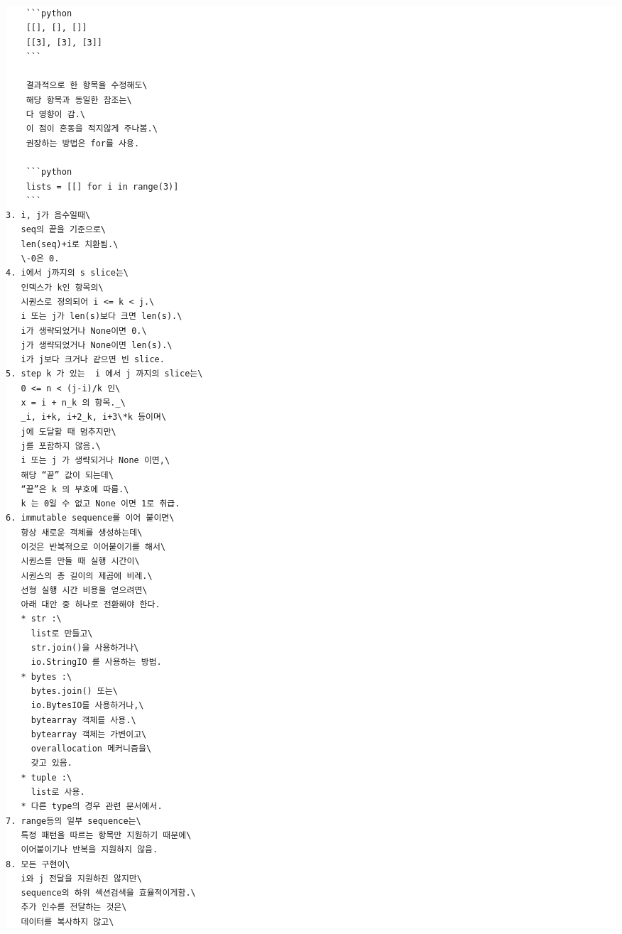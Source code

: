         ```python
        [[], [], []]
        [[3], [3], [3]]
        ```

        결과적으로 한 항목을 수정해도\
        해당 항목과 동일한 참조는\
        다 영향이 감.\
        이 점이 혼동을 적지않게 주나봄.\
        권장하는 방법은 for를 사용.

        ```python
        lists = [[] for i in range(3)]
        ```
    3. i, j가 음수일때\
       seq의 끝을 기준으로\
       len(seq)+i로 치환됨.\
       \-0은 0.
    4. i에서 j까지의 s slice는\
       인덱스가 k인 항목의\
       시퀀스로 정의되어 i <= k < j.\
       i 또는 j가 len(s)보다 크면 len(s).\
       i가 생략되었거나 None이면 0.\
       j가 생략되었거나 None이면 len(s).\
       i가 j보다 크거나 같으면 빈 slice.
    5. step k 가 있는  i 에서 j 까지의 slice는\
       0 <= n < (j-i)/k 인\
       x = i + n_k 의 항목._\
       _i, i+k, i+2_k, i+3\*k 등이며\
       j에 도달할 때 멈추지만\
       j를 포함하지 않음.\
       i 또는 j 가 생략되거나 None 이면,\
       해당 “끝” 값이 되는데\
       “끝”은 k 의 부호에 따름.\
       k 는 0일 수 없고 None 이면 1로 취급.
    6. immutable sequence를 이어 붙이면\
       항상 새로운 객체를 생성하는데\
       이것은 반복적으로 이어붙이기를 해서\
       시퀀스를 만들 때 실행 시간이\
       시퀀스의 총 길이의 제곱에 비례.\
       선형 실행 시간 비용을 얻으려면\
       아래 대안 중 하나로 전환해야 한다.
       * str :\
         list로 만들고\
         str.join()을 사용하거나\
         io.StringIO 를 사용하는 방법.
       * bytes :\
         bytes.join() 또는\
         io.BytesIO를 사용하거나,\
         bytearray 객체를 사용.\
         bytearray 객체는 가변이고\
         overallocation 메커니즘을\
         갖고 있음.
       * tuple :\
         list로 사용.
       * 다른 type의 경우 관련 문서에서.
    7. range등의 일부 sequence는\
       특정 패턴을 따르는 항목만 지원하기 때문에\
       이어붙이기나 반복을 지원하지 않음.
    8. 모든 구현이\
       i와 j 전달을 지원하진 않지만\
       sequence의 하위 섹션검색을 효율적이게함.\
       추가 인수를 전달하는 것은\
       데이터를 복사하지 않고\